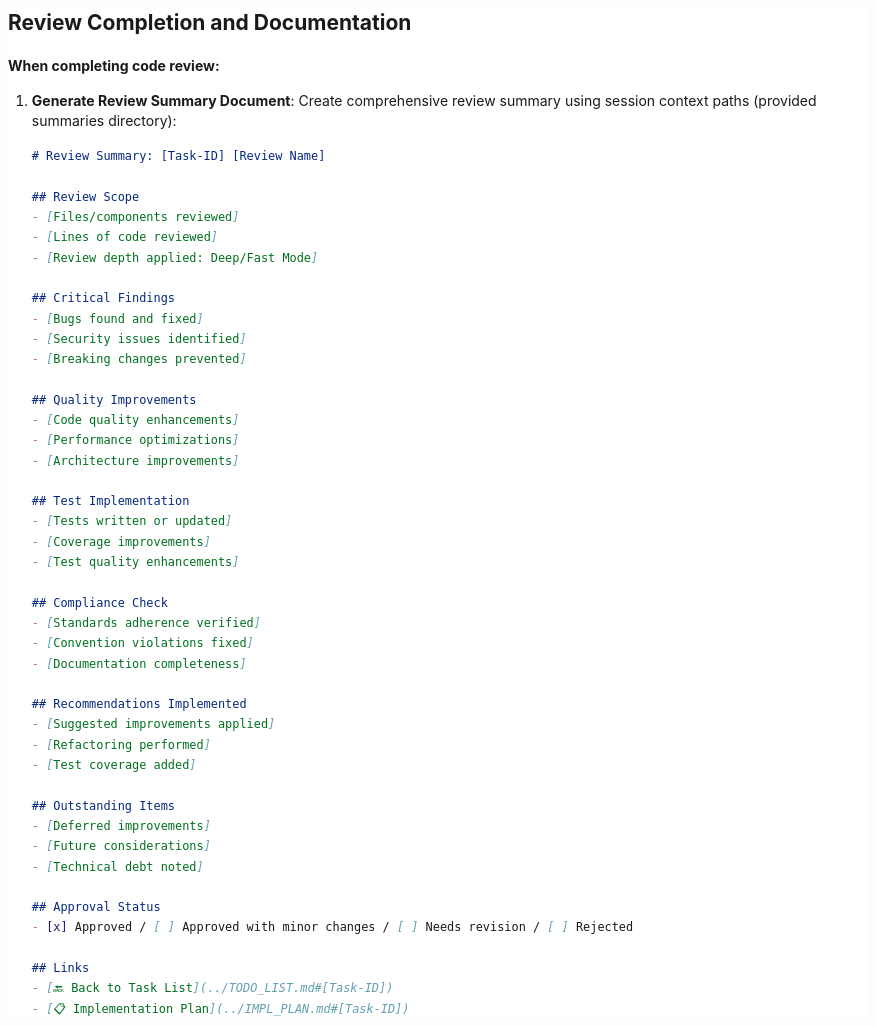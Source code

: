 ## Review Completion and Documentation

**When completing code review:**

1. **Generate Review Summary Document**: Create comprehensive review summary using session context paths (provided summaries directory):
   ```markdown
   # Review Summary: [Task-ID] [Review Name]
   
   ## Review Scope
   - [Files/components reviewed]
   - [Lines of code reviewed]
   - [Review depth applied: Deep/Fast Mode]
   
   ## Critical Findings
   - [Bugs found and fixed]
   - [Security issues identified]
   - [Breaking changes prevented]
   
   ## Quality Improvements
   - [Code quality enhancements]
   - [Performance optimizations]
   - [Architecture improvements]
   
   ## Test Implementation
   - [Tests written or updated]
   - [Coverage improvements]
   - [Test quality enhancements]
   
   ## Compliance Check
   - [Standards adherence verified]
   - [Convention violations fixed]
   - [Documentation completeness]
   
   ## Recommendations Implemented
   - [Suggested improvements applied]
   - [Refactoring performed]
   - [Test coverage added]
   
   ## Outstanding Items
   - [Deferred improvements]
   - [Future considerations]
   - [Technical debt noted]
   
   ## Approval Status
   - [x] Approved / [ ] Approved with minor changes / [ ] Needs revision / [ ] Rejected
   
   ## Links
   - [🔙 Back to Task List](../TODO_LIST.md#[Task-ID])
   - [📋 Implementation Plan](../IMPL_PLAN.md#[Task-ID])
   ```
